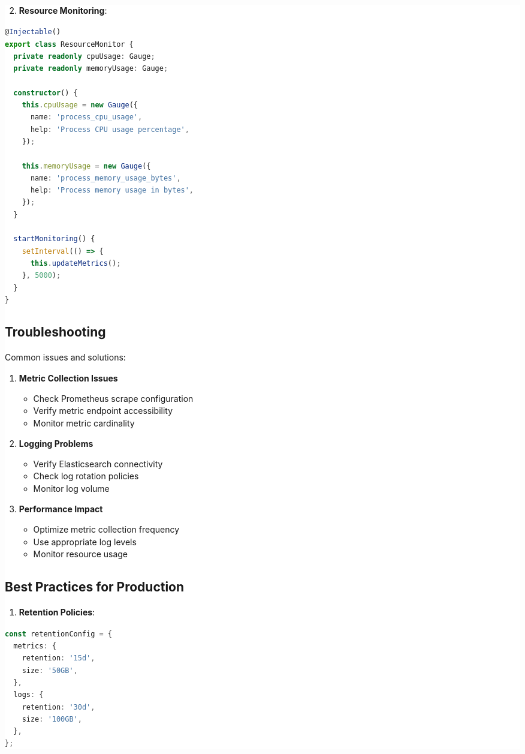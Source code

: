 2. **Resource Monitoring**:
```typescript
@Injectable()
export class ResourceMonitor {
  private readonly cpuUsage: Gauge;
  private readonly memoryUsage: Gauge;

  constructor() {
    this.cpuUsage = new Gauge({
      name: 'process_cpu_usage',
      help: 'Process CPU usage percentage',
    });

    this.memoryUsage = new Gauge({
      name: 'process_memory_usage_bytes',
      help: 'Process memory usage in bytes',
    });
  }

  startMonitoring() {
    setInterval(() => {
      this.updateMetrics();
    }, 5000);
  }
}
```

## Troubleshooting

Common issues and solutions:

1. **Metric Collection Issues**
   - Check Prometheus scrape configuration
   - Verify metric endpoint accessibility
   - Monitor metric cardinality

2. **Logging Problems**
   - Verify Elasticsearch connectivity
   - Check log rotation policies
   - Monitor log volume

3. **Performance Impact**
   - Optimize metric collection frequency
   - Use appropriate log levels
   - Monitor resource usage

## Best Practices for Production

1. **Retention Policies**:
```typescript
const retentionConfig = {
  metrics: {
    retention: '15d',
    size: '50GB',
  },
  logs: {
    retention: '30d',
    size: '100GB',
  },
};
```
